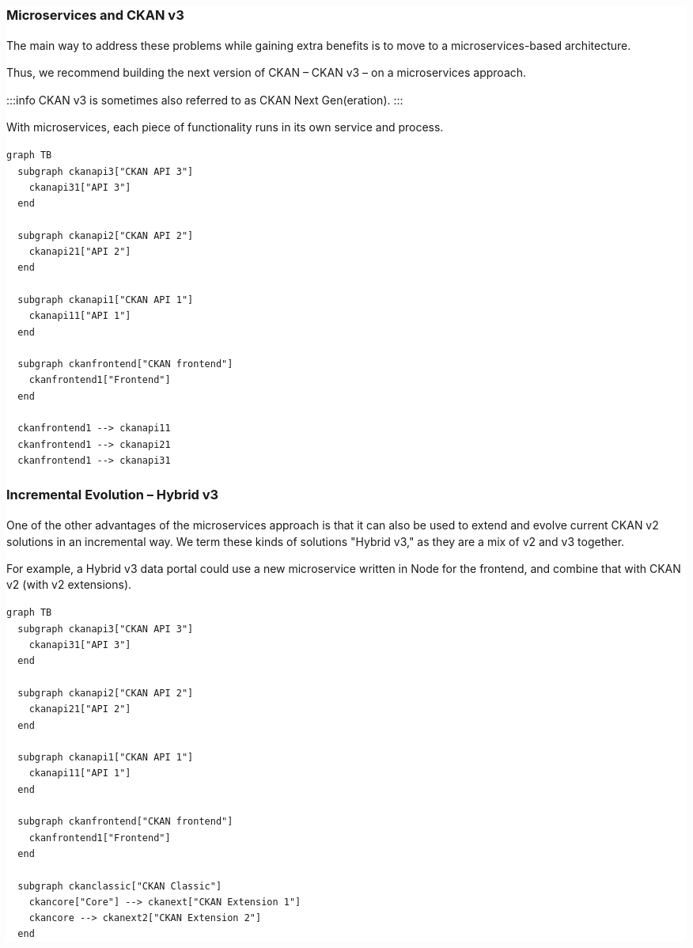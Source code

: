 ### Microservices and CKAN v3

The main way to address these problems while gaining extra benefits is to move to a microservices-based architecture.

Thus, we recommend building the next version of CKAN – CKAN v3 – on a microservices approach.

:::info
CKAN v3 is sometimes also referred to as CKAN Next Gen(eration).
:::

With microservices, each piece of functionality runs in its own service and process. 

```mermaid
graph TB
  subgraph ckanapi3["CKAN API 3"]
    ckanapi31["API 3"]
  end

  subgraph ckanapi2["CKAN API 2"]
    ckanapi21["API 2"]
  end
  
  subgraph ckanapi1["CKAN API 1"]
    ckanapi11["API 1"]
  end

  subgraph ckanfrontend["CKAN frontend"]
    ckanfrontend1["Frontend"]
  end
  
  ckanfrontend1 --> ckanapi11
  ckanfrontend1 --> ckanapi21
  ckanfrontend1 --> ckanapi31
```

### Incremental Evolution – Hybrid v3

One of the other advantages of the microservices approach is that it can also be used to extend and evolve current CKAN v2 solutions in an incremental way. We term these kinds of solutions "Hybrid v3," as they are a mix of v2 and v3 together. 

For example, a Hybrid v3 data portal could use a new microservice written in Node for the frontend, and combine that with CKAN v2 (with v2 extensions).

```mermaid
graph TB
  subgraph ckanapi3["CKAN API 3"]
    ckanapi31["API 3"]
  end

  subgraph ckanapi2["CKAN API 2"]
    ckanapi21["API 2"]
  end
  
  subgraph ckanapi1["CKAN API 1"]
    ckanapi11["API 1"]
  end

  subgraph ckanfrontend["CKAN frontend"]
    ckanfrontend1["Frontend"]
  end
  
  subgraph ckanclassic["CKAN Classic"]
    ckancore["Core"] --> ckanext["CKAN Extension 1"]
    ckancore --> ckanext2["CKAN Extension 2"]
  end
```
